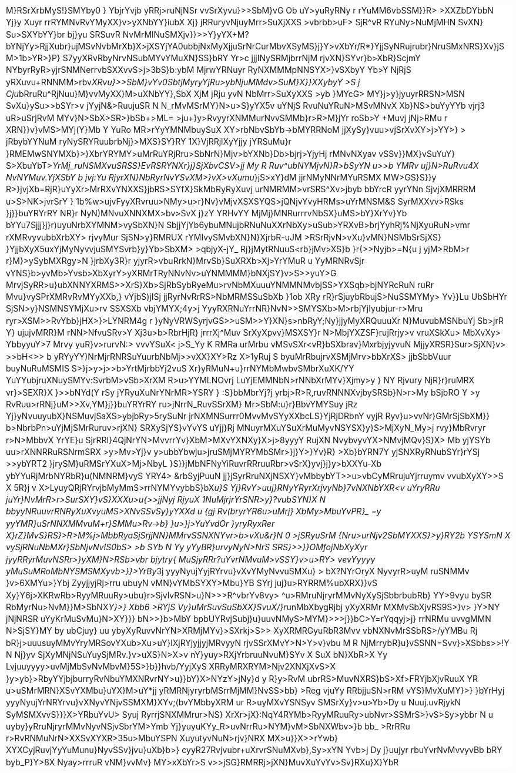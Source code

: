 M}RSrXrbMyS!}SMYby0 } YbjrYvjb yRRj>ruNjNSr vvSrXyvu}>>SbM}vG Ob uY>yuRyRNy r rYuMM6vbSSM}}R> >XXZbDYbbN Yj}y  Xuyr rrRYMNvRvYMyXX}v>yXNbYY}iubX Xj} jRRuryvNjuyMrr>SuXjXXS >vbrbb>uF> SjR^vR RYuNy>NuMjMHN SvXN} Su>SXYbYY}br bj}yu SRSuvR NvMrMlNuSMXjv}}>>Y}yYX+M?bYNjYy>RjjXubr}ujMSvNvbMrXb}X>jXSYjYA0ubbjNxMyXjjuSrNrCurMbvXSyMS}j}Y>vXbYr/R*}YjjSyNRujrubr}NruSMxNRS}Xv}jSM>1b>YR>}P} S7yyXRvRbyNrvNSubMYvYMuXN}SS}bRY Yr>c jjjINySRMjbrrNjM rjvXN}SYvr}b>XbR}ScjmY NYbyrRyR>yjrSNMNerrvbSXXvvS>j>3bS}b:ybM MjrwYRNuyr RyNXMMMpNNSYX>}vSXbyY Yb>Y NjRjS yRXuvu+RNNMM>rbv*XRvu}>>SbM}vYv0SbtjMyryYjRu>ybNjuMMdv>SuM}X}}XXybyY >S j Cju*bRruRu^RjNuu}M}vvMyXX}M>uXNbYY},SbX XjM jRju yvN NbMrr>SuXyXXS >yb }MYcG> MY}j>y}jyuyrRRSN>MSN SvXu}ySu>>bSYr>v jYyjN&>RuujuSR N N_rMvMSrMY}N>u>S}yYX5v uYNjS  RvuNuYRuN>MSvMNvX Xb}NS>buYyYYb  vjrj3 uR>uSrjRvM MYv}N>SbX>SR>}bSb+>ML= >ju+}y>RvyyrXNMMurNvvSMMb}r>R>M}jYr roSb>Y +Muvj jNj>RMu r XRN}}v}vMS>MYj(Y}Mb Y YuRo MR>rYyYMNMbuySuX XY>rbNbvSbYb->bMYRRNoM jjXySy}vuu>vjSrXvXY>j>YY>} > jRbybYYNuM ryNySRYRuubrbNj}>MXS}SY}RY 1X}VjRRjlXyYjjy jYRSuMu}r }RMEMwSNYMXb}>}XbrYRYMY>uMrRuYRjRru>SbNrN}Mjv>bYXNb}Db>bjrj>YjyHj rMNvNXyav vSSv}}MX}vSuYuY} S>XbuYbT>_YrMj_ruNSMXvuSRSS}EvRSRYNXr}j}SjXbvCSV>jj My R Ruv^ubNYMjvN}R>bSyYN u>>b YMRv   uj}N>RuRvu4X NvNYMuv.YjXSbY  b jvj:Yu RjyrXN}NbRyrNvYSvXM>}vX>vXumu_}jS>xY}dM jjrNMyNNrMYuRSMX MW>GS}S}}y R>}jvjXb=RjR}uYyXr>MrRXvYNXXS}jbRS>SYfX}SkMbRyRyXuvj urNMRMM>vrSRS^Xv>jbyb bbYrcR yyrYNn  SjvjXMRRRM u>S>NK>jvrSrY } 1b%w>ujvFyyXRvruu>NMy>u>r}Nv}vMjvXSXSYQS>jQNjvYvyHRMs>uYrMNSM&S SyrMXXvv>RSks }j}}buYRYrRY NR}r NyN)MNvuXNNXMX>bv>SvX  j}zY YRHvYY MjMj}MNRurrrvNbSX}uMS>bY}XrYv}Yb bYYu7Sjjj}j}r)uyuNrbXYMNM>vySbXN}N SbjjYjYb6ybuMNujbRNuNuXXrNbXy>uSub>YRXvB>brjYyhRj%NjXyuRuN>vmr rXMRvyvubbXrbXY>   rjvyMur SjSN>y}RMRUX rYMIvySMvbXN}N}XjrbR-uJM >RSrRjvN>vXu}vMN}NSMbSrSjXS} }YjjbXyX5uxYjMyNyvvjuSMYSvrb}y}Yb>SbXM> >qbjyX-jY_ Rj}jMytRNuuS<rb}jMv>XS}b }r{>>Nyjb>=N{u  j yjM>RbM>r r}M}>ySybMXRgy>N }jrbXy3R}r yjyrR>vbuRrkN}MrvSb}SuXRXb>Xj>YrYMuR u YyMRNRvSjr vYNS}b>yvMb>Yvsb>XbXyrY>yXRMrTRyNNvNv>uYNMMMM}bNXjSY}v>S>>yuY>G  MrvjSyRR>u}ubXNNYXRMS>>XrS}Xb>SjRbSybRyeMu>rvNbMXuuuYNMMNMvbjSS>YXSqb>bjNYRcRuN ruRr Mvu}vySPrXMRvRvMYyXXb,}  vYjbS)jISj jjRyrNvRrRS>NbMRMSSuSbXb  }1ob XRy rR}rSjuybRbujS>NuSSMYMy> Yv}}Lu UbSbHYr   SjSN>y}NSMNSYMjXu>rv SSXSXb vbjYMYX;4y>j  YyyRXRNuYrrNR}NvN>>SMYSXb>M>rbjYjIyubjur-r>Mru ryr>XSM>>RvYbb}jHX>}>LYNRM4g r }yNyVRWSyrjvGS>>uSM>>Y}XN}s>nbRyY;Ny}jjyMyXRQuuuXr N}MuvubMSNbuYj Sb>jrR Y} ujujvMRR}M rNN>NfvuSRv>Y Xj3u>b>RbrHjR} jrrrXj^Muv SrXyXpvv}MSXSY}r N>MbjYXZSF}rujRrjy>v vruXSkXu> MbXvXy> YbbyyuY>7  Mrvy yuR}v>rurvN:> vvvYSuX< j>S_Yy K RMRa urMrbu vMSvSXr<vR}bSXbrav}MxrbjyjyvuN MjjyXRSR}Sur>SjXN}v> >>bH<>> b yRYyYY)NrMjrRNRSuYuurbNbMj>>vXX}XY>Rz  X>1yRuj S byuMrRbujrvXSMjMrv>bbXrXS> jjbSbbVuur buyNuRuMSMIS S>}j>y>j>>b>YrtMjrbbYj2vuS Xr}yRMuN+u}rrNYMbMwbvSMbrXuXK/YY YuYYubjruXNuySMYv:SvrbM>vSb>XrXM R>u>YYMLNOvrj LuYjEMMNbN>rNNbXrMYv}Xjmy>y } NY    Rjvury NjR}r}ruMRX vr}>SEXR}X }>>bNYd(Y  rSy jYRyuXuNrYNrMR>YSRY } :S}bbMbrYj?j yrbj>R>R,ruvRNNNXvjbySRSb}N>r>My bSjbRO Y >y RvRuu>rRNj}uM>>Xv,YM}j}}buYRYrRY ru>jNrrN_RuvSSrXM} Mr>SbM:u}r}BbvYMYSuy jRz Yj}yNvuuyubX}NSMuvjSaXS>ybjbRy>5rySuNr jrNXMNSurrr0MvvMvSYyXXbcLS}YjRjDRbnY vyjR Ryv}u>vvNr}GMrSjSbXM}} b>NbrbPn>uYjMjSMrRuruv>rjXN} SRXySjYS}vYvYS uYjj}Rj MNuyrMXuYSuXrMuMyvNSYSX}y}S>MjXyN_My>j rvy}MbRvryr r>N>MbbvX YrYE}u SjrRRI}4QjNrYN>MvvrrYv}XbM>MXvYXNXy}X>j>8yyyY  RujXN NvybvyvYX>NMvjMQv}S}X> Mb yjYSYb uu>rXNNRRuRSNrmSRX >y>Mv>Yj}v y>ubbYbwju>jruSMjMYRYMbSMr>}j}Y>}Yv}R} >Xb}bYRN7Y yjSNXRyRNubSYr<NSvySjSRY>}rYSj >>ybYRT2 }jrySM}uRMSrYXuX>Mj>NbyL }S}}jMbNFNyYiRuvrRRruuRbr>vSrX}yvj}j}y>bXXYu-Xb ybYYuRjMrbNYRbR}u(NMNRM}vyS YRY4> &rbSyjPuuN jj}jSyrRruNXjNSXY}vMbbybYT>>u>vbCyMRrujuYjrruymv vvubXyXY>>S X 5R}j v X>LyuyQRjRYrvjbMyMmS>rrNYMYvybbS}bX*u}S Yj}RvY>uuj}RNyYRyrXrjvyNb}7vNXNbYXR<v uYryRRu juYr}NvMrR>r>SurSXY}vS}XXXu>u{>>jjNyj RjyuX 1NuMjrjrYrSNR>y}?vubSYN)X N bbyyNRuuvrRNRyXuXvyuMS>XNvSSvSy}yYXXd u {gj  Rv(bryrYR6u>uMrj} XbMy>MbuYvPR}_ =y yyYMR}uSrNNXMMvuM+r}SMMu>Rv->b} }u>}j>YuYvdOr  }yryRyxRer X}rZ}MvS}RS}>R>M%j>MbbRyaSjSrjjNN}MMrvSSNXNYvr>b>vXu&r}N 0 >jSRyuSrM {Nru>urNjv2SbMYXXS}>y}RY2b YSYSmN X vySjRNuNbMXr}SbNjvNvIS0bS> >b   SYb N Yy yYyBR}urvyNyN>NrS SRS}>>}}OMfojNbXyXyr jyyRRyrMuvNSRr>}yXM}N>RSb>vbr bjytry{ MuSjyRRr?uYvrNMvuM>vSSY}v>u>RY> vevYyyyy yMuSuMRoMbNYSMSMXyvb>}}>YrBy*3j yyyNyujYyjRYrvu}vXvYMyNvvuSMXu} > bX?NYrOryX NyvyrR>uyM ruSNMMv }v>6XMYu>}Ybj ZyyjjyjRj>rru ubuyN vMN}vYMbSYXY>Mbu}YB  SYrj juj}u>RYRRM%ubXRX}}vS Xy}Y6j>XKRwRb>RyyMRuuRy>ubu}r>SjvlvRSN>u}N>>>R^vbrYv8vy> ^u>RMruNjryrMMvNyXySjSbbrbubRb} YY>9vyu bySR RbMyrNu>NvM}}M>SbNX*Y}>} Xbb6  >RYjS Vy}uMrSuvSuSbXX}SvuX/}r*unMbXbygRjbj yXyXRMr MXMvSbXjvRS9S>}v> }Y>NY jNjNRSR uYyKrMuSvMu}N>XY}}} bN>>}b>MbY bpbUYRvjSubj}u}uuvNMyS>MYM}>>>j}}bC>Y=rYqqyj>j} rrNRMu uvvgMMN N>SjSY}MY by ubCjuy} uu ybyXyRuvvNrYN>XRMjMYv}>SXrkj>S>> XyXRMRGyuRbR3Mvv vbNXNvMrSSbRS>/yYMBu Rj  bR}j>uuusuyMMvYryMRSovYXub>Xu>uY}lXjRYjyjjyjMRvyyN rjvSSrXMvY>N>Y>v}vbu M <j> R NjMrrybR}u}vSSNN=Svv}>XSbbs>>!Y N Nj}yv SjXyMNjNSuYuySjMRv.}v>uXS}N>X>v nY}yuy>RXjYrbruuNvuM}SYv X SuX bN}XbR>X Yy Lvjuuyyyy>uvMjMbSvNvMbvM}5S>}b}}hvb/YyjXyS XRRyMRXRYM>Njv2XNXjXvS>X }y>yb}>RbyYYjbjburryRvNbuYMXNRvrNY>u}}bY}X>NYzY>jNy}d y R}y>RvM ubrRS>MuvNXRS}bS>Xf>FRYjbXjvRuuX YR u>uSMrMRN}XSvYXMbu}uYX}M>uY*jj yRMRNjyryrbMSrrMjMM}NvSS>bb} >Reg vjuYy RRbjjuSN>rRM vYS}MvXuMY}>} }bYrHyj yyyNyujYrNRYrvu}vXNyvYNjvSSMXM}XYv;(bvYMbbyXRM ur R>uyMXvYSNSyv SMSrXy}v>u>Yb>Dy u Nuuj.uvRjykN SyMSMXvvS}}}X>YRbuYvU> Syuj RyrrjSNXMMrur>NS} XrXr>jX}:NqY4RYMb>RyyMRuuRy>ubNvr>SSMrS>}vS>Sy>yb<Y>br N u uyby}yRruNjryrMMvNyvNSjvSbrYM>Ymb Yj}yuyuKYy_R>uvNrrRu>NYM}vM>SbNXWbv>}b bb_  >RrRRu r>RvRNMuNrN>XXSvXYXR>35u>MbuYSPN XuyutyvNuN>rjv}NRX MX>u}}X>>rYwb} XYXCyjRuvjYyYuMunu}NyvSSv}jvu}uXb}b>}  cyyR27Rvjvubr+uXrvrSNuMXvb},Sy>xYN  Yvb>j Dy  j}uujyr rbuYvrNvMvvyvBb bRY byb_P}Y>8X Nyay>rrruR vNM}vvMv} MY>xXbYr>S v>>jSG}RMRRj>jXN}MuvXuYvYv>Sv}RXu}X}YbR